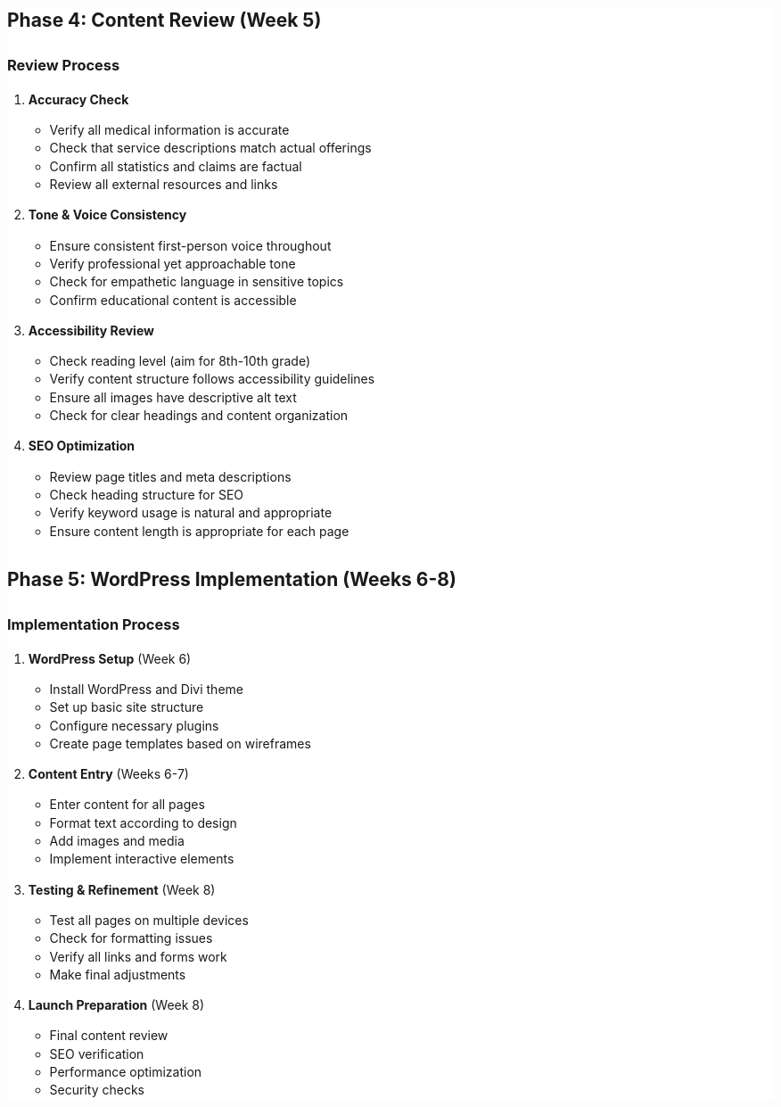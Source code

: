 ## Phase 4: Content Review (Week 5)

### Review Process
1. **Accuracy Check**
   - Verify all medical information is accurate
   - Check that service descriptions match actual offerings
   - Confirm all statistics and claims are factual
   - Review all external resources and links

2. **Tone & Voice Consistency**
   - Ensure consistent first-person voice throughout
   - Verify professional yet approachable tone
   - Check for empathetic language in sensitive topics
   - Confirm educational content is accessible

3. **Accessibility Review**
   - Check reading level (aim for 8th-10th grade)
   - Verify content structure follows accessibility guidelines
   - Ensure all images have descriptive alt text
   - Check for clear headings and content organization

4. **SEO Optimization**
   - Review page titles and meta descriptions
   - Check heading structure for SEO
   - Verify keyword usage is natural and appropriate
   - Ensure content length is appropriate for each page

## Phase 5: WordPress Implementation (Weeks 6-8)

### Implementation Process
1. **WordPress Setup** (Week 6)
   - Install WordPress and Divi theme
   - Set up basic site structure
   - Configure necessary plugins
   - Create page templates based on wireframes

2. **Content Entry** (Weeks 6-7)
   - Enter content for all pages
   - Format text according to design
   - Add images and media
   - Implement interactive elements

3. **Testing & Refinement** (Week 8)
   - Test all pages on multiple devices
   - Check for formatting issues
   - Verify all links and forms work
   - Make final adjustments

4. **Launch Preparation** (Week 8)
   - Final content review
   - SEO verification
   - Performance optimization
   - Security checks

